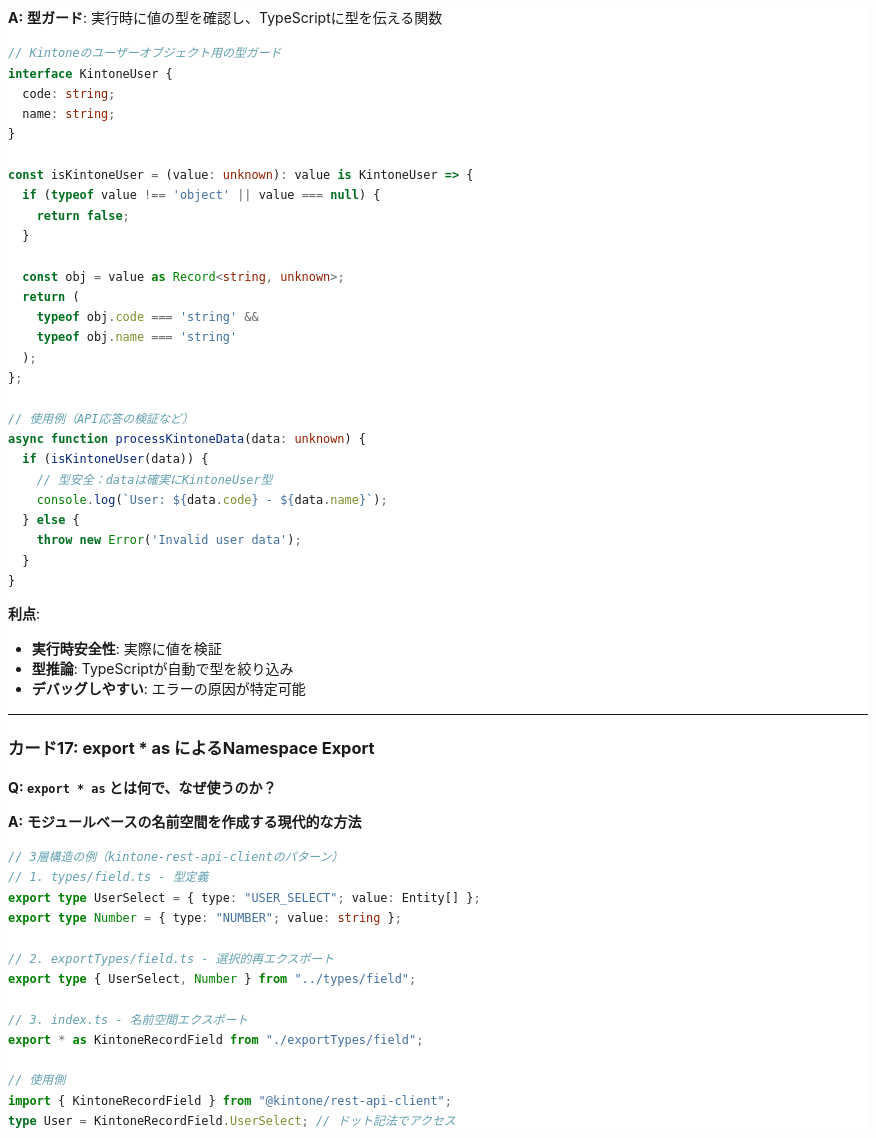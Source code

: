 **A:**
**型ガード**: 実行時に値の型を確認し、TypeScriptに型を伝える関数

```typescript
// Kintoneのユーザーオブジェクト用の型ガード
interface KintoneUser {
  code: string;
  name: string;
}

const isKintoneUser = (value: unknown): value is KintoneUser => {
  if (typeof value !== 'object' || value === null) {
    return false;
  }
  
  const obj = value as Record<string, unknown>;
  return (
    typeof obj.code === 'string' &&
    typeof obj.name === 'string'
  );
};

// 使用例（API応答の検証など）
async function processKintoneData(data: unknown) {
  if (isKintoneUser(data)) {
    // 型安全：dataは確実にKintoneUser型
    console.log(`User: ${data.code} - ${data.name}`);
  } else {
    throw new Error('Invalid user data');
  }
}
```

**利点**:
- **実行時安全性**: 実際に値を検証
- **型推論**: TypeScriptが自動で型を絞り込み
- **デバッグしやすい**: エラーの原因が特定可能

---

### カード17: export * as によるNamespace Export
**Q: `export * as` とは何で、なぜ使うのか？**

**A:**
**モジュールベースの名前空間を作成する現代的な方法**

```typescript
// 3層構造の例（kintone-rest-api-clientのパターン）
// 1. types/field.ts - 型定義
export type UserSelect = { type: "USER_SELECT"; value: Entity[] };
export type Number = { type: "NUMBER"; value: string };

// 2. exportTypes/field.ts - 選択的再エクスポート
export type { UserSelect, Number } from "../types/field";

// 3. index.ts - 名前空間エクスポート
export * as KintoneRecordField from "./exportTypes/field";

// 使用側
import { KintoneRecordField } from "@kintone/rest-api-client";
type User = KintoneRecordField.UserSelect; // ドット記法でアクセス
```
